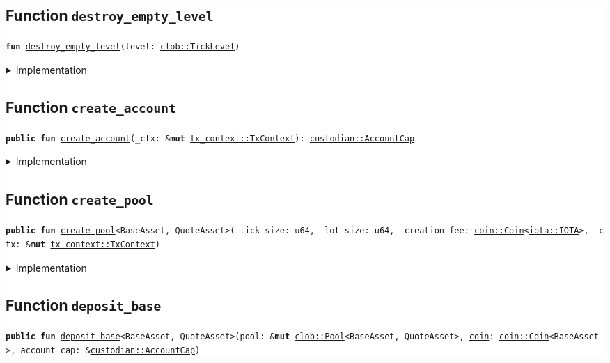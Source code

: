 

<a name="0xdee9_clob_destroy_empty_level"></a>

## Function `destroy_empty_level`



<pre><code><b>fun</b> <a href="clob.md#0xdee9_clob_destroy_empty_level">destroy_empty_level</a>(level: <a href="clob.md#0xdee9_clob_TickLevel">clob::TickLevel</a>)
</code></pre>



<details><summary>Implementation</summary></details>

<a name="0xdee9_clob_create_account"></a>

## Function `create_account`



<pre><code><b>public</b> <b>fun</b> <a href="clob.md#0xdee9_clob_create_account">create_account</a>(_ctx: &<b>mut</b> <a href="../iota-framework/tx_context.md#0x2_tx_context_TxContext">tx_context::TxContext</a>): <a href="custodian.md#0xdee9_custodian_AccountCap">custodian::AccountCap</a>
</code></pre>



<details><summary>Implementation</summary></details>

<a name="0xdee9_clob_create_pool"></a>

## Function `create_pool`



<pre><code><b>public</b> <b>fun</b> <a href="clob.md#0xdee9_clob_create_pool">create_pool</a>&lt;BaseAsset, QuoteAsset&gt;(_tick_size: u64, _lot_size: u64, _creation_fee: <a href="../iota-framework/coin.md#0x2_coin_Coin">coin::Coin</a>&lt;<a href="../iota-framework/iota.md#0x2_iota_IOTA">iota::IOTA</a>&gt;, _ctx: &<b>mut</b> <a href="../iota-framework/tx_context.md#0x2_tx_context_TxContext">tx_context::TxContext</a>)
</code></pre>



<details><summary>Implementation</summary></details>

<a name="0xdee9_clob_deposit_base"></a>

## Function `deposit_base`



<pre><code><b>public</b> <b>fun</b> <a href="clob.md#0xdee9_clob_deposit_base">deposit_base</a>&lt;BaseAsset, QuoteAsset&gt;(pool: &<b>mut</b> <a href="clob.md#0xdee9_clob_Pool">clob::Pool</a>&lt;BaseAsset, QuoteAsset&gt;, <a href="../iota-framework/coin.md#0x2_coin">coin</a>: <a href="../iota-framework/coin.md#0x2_coin_Coin">coin::Coin</a>&lt;BaseAsset&gt;, account_cap: &<a href="custodian.md#0xdee9_custodian_AccountCap">custodian::AccountCap</a>)
</code></pre>
